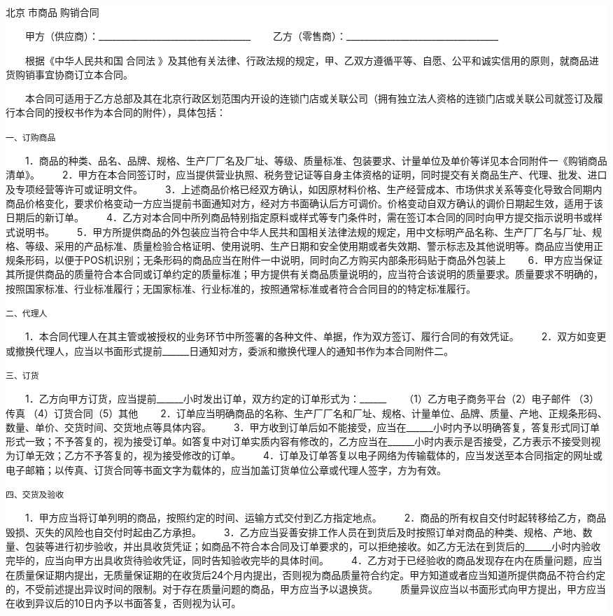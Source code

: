 



北京
市商品
购销合同





　　甲方（供应商）：__________________________________
　　乙方（零售商）：__________________________________




　　根据《中华人民共和国
合同法
》及其他有关法律、行政法规的规定，甲、乙双方遵循平等、自愿、公平和诚实信用的原则，就商品进货购销事宜协商订立本合同。




　　本合同可适用于乙方总部及其在北京行政区划范围内开设的连锁门店或关联公司（拥有独立法人资格的连锁门店或关联公司就签订及履行本合同的授权书作为本合同的附件），具体包括：




    一、订购商品
　　1．商品的种类、品名、品牌、规格、生产厂厂名及厂址、等级、质量标准、包装要求、计量单位及单价等详见本合同附件一《购销商品清单》。
　　2．甲方在本合同签订时，应当提供营业执照、税务登记证等自身主体资格的证明，同时提交有关商品生产、代理、批发、进口及专项经营等许可或证明文件。
　　3．上述商品价格已经双方确认，如因原材料价格、生产经营成本、市场供求关系等变化导致合同期内商品价格变化，要求价格变动一方应当提前书面通知对方，经对方书面确认后方可调价。价格变动自双方确认的调价日期起生效，适用于该日期后的新订单。
　　4．乙方对本合同中所列商品特别指定原料或样式等专门条件时，需在签订本合同的同时向甲方提交指示说明书或样式说明书。
　　5．甲方所提供商品的外包装应当符合中华人民共和国相关法律法规的规定，用中文标明产品名称、生产厂厂名与厂址、规格、等级、采用的产品标准、质量检验合格证明、使用说明、生产日期和安全使用期或者失效期、警示标志及其他说明等。商品应当使用正规条形码，以便于POS机识别；无条形码的商品应当在附件一中说明，同时向乙方购买内部条形码贴于商品外包装上
　　6．甲方应当保证其所提供商品的质量符合本合同或订单约定的质量标准；甲方提供有关商品质量说明的，应当符合该说明的质量要求。质量要求不明确的，按照国家标准、行业标准履行；无国家标准、行业标准的，按照通常标准或者符合合同目的的特定标准履行。




    二、代理人
　　1．本合同代理人在其主管或被授权的业务环节中所签署的各种文件、单据，作为双方签订、履行合同的有效凭证。
　　2．双方如变更或撤换代理人，应当以书面形式提前______日通知对方，委派和撤换代理人的通知书作为本合同附件二。




    三、订货
　　1．乙方向甲方订货，应当提前______小时发出订单，双方约定的订单形式为：______
　　（1）乙方电子商务平台（2）电子邮件 （3）传真 （4）订货合同（5）其他
　　2．订单应当明确商品的名称、生产厂厂名和厂址、规格、计量单位、品牌、质量、产地、正规条形码、数量、单价、交货时间、交货地点等具体内容。
　　3．甲方收到订单后如不能接受，应当在______小时内予以明确答复，答复形式同订单形式一致；不予答复的，视为接受订单。如答复中对订单实质内容有修改的，乙方应当在______小时内表示是否接受，乙方表示不接受则视为订单无效；乙方不予答复的，视为接受修改的订单。
　　4．订单及订单答复以电子网络为传输载体的，应当发送至本合同指定的网址或电子邮箱；以传真、订货合同等书面文字为载体的，应当加盖订货单位公章或代理人签字，方为有效。




    四、交货及验收
　　1．甲方应当将订单列明的商品，按照约定的时间、运输方式交付到乙方指定地点。
　　2．商品的所有权自交付时起转移给乙方，商品毁损、灭失的风险也自交付时起由乙方承担。
　　3．乙方应当妥善安排工作人员在到货后及时按照订单对商品的种类、规格、产地、数量、包装等进行初步验收，并出具收货凭证；如商品不符合本合同及订单要求的，可以拒绝接收。如乙方无法在到货后的______小时内验收完毕的，应当向甲方出具收货待验收凭证，同时告知验收完毕的具体时间。
　　4．乙方对于已经验收的商品发现存在内在质量问题，应当在质量保证期内提出，无质量保证期的在收货后24个月内提出，否则视为商品质量符合约定。甲方知道或者应当知道所提供商品不符合约定的，不受前述提出异议时间的限制。对于存在质量问题的商品，甲方应当予以退换货。
　　质量异议应当以书面形式向甲方提出，甲方应当在收到异议后的10日内予以书面答复，否则视为认可。
